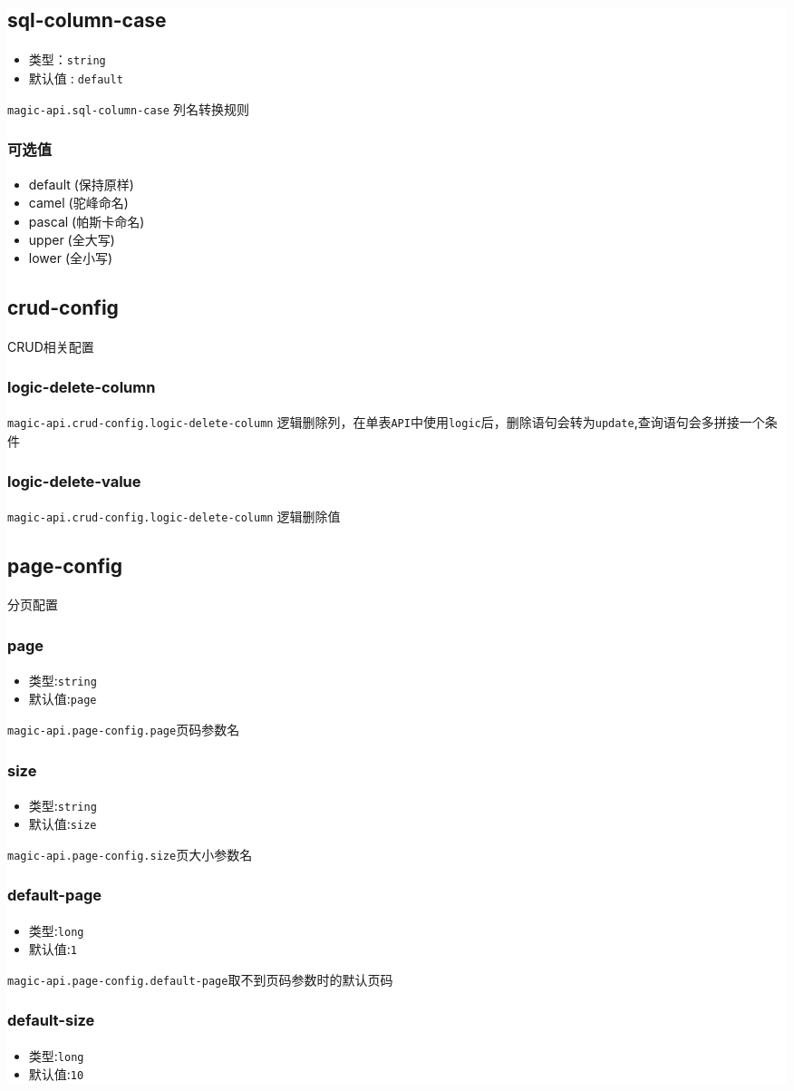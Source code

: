 ## sql-column-case <Badge text="0.5.0+" type="error"/>

- 类型：`string`
- 默认值 : `default`

`magic-api.sql-column-case` 列名转换规则
### 可选值
- default (保持原样)
- camel (驼峰命名)
- pascal (帕斯卡命名)
- upper (全大写)
- lower (全小写)

## crud-config <Badge text="1.3.4+" type="error"/>

CRUD相关配置

### logic-delete-column

`magic-api.crud-config.logic-delete-column` 逻辑删除列，在单表`API`中使用`logic`后，删除语句会转为`update`,查询语句会多拼接一个条件

### logic-delete-value

`magic-api.crud-config.logic-delete-column` 逻辑删除值
## page-config

分页配置

### page
- 类型:`string`
- 默认值:`page`

`magic-api.page-config.page`页码参数名

### size
- 类型:`string`
- 默认值:`size`

`magic-api.page-config.size`页大小参数名

### default-page
- 类型:`long`
- 默认值:`1`

`magic-api.page-config.default-page`取不到页码参数时的默认页码

### default-size
- 类型:`long`
- 默认值:`10`
